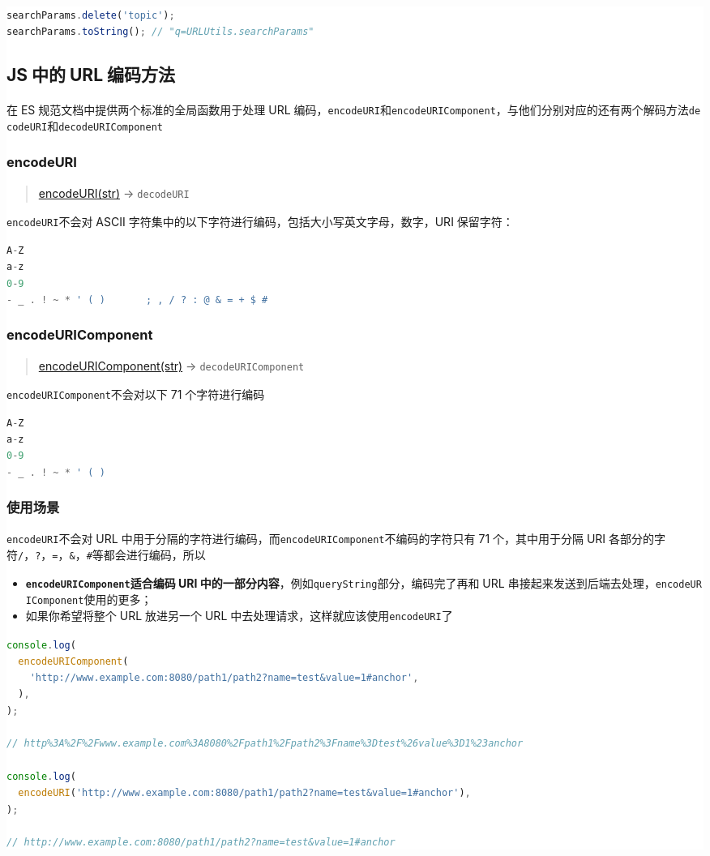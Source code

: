 ```javascript
searchParams.delete('topic');
searchParams.toString(); // "q=URLUtils.searchParams"
```

## JS 中的 URL 编码方法

在 ES 规范文档中提供两个标准的全局函数用于处理 URL 编码，`encodeURI`和`encodeURIComponent`，与他们分别对应的还有两个解码方法`decodeURI`和`decodeURIComponent`

### encodeURI

> [encodeURI(str)](https://developer.mozilla.org/en-US/docs/Web/JavaScript/Reference/Global_Objects/encodeURI) -> `decodeURI`

`encodeURI`不会对 ASCII 字符集中的以下字符进行编码，包括大小写英文字母，数字，URI 保留字符：

```javascript
A-Z
a-z
0-9
- _ . ! ~ * ' ( )  		; , / ? : @ & = + $ #
```

### encodeURIComponent

> [encodeURIComponent(str)](https://developer.mozilla.org/zh-CN/docs/Web/JavaScript/Reference/Global_Objects/encodeURIComponent) -> `decodeURIComponent`

`encodeURIComponent`不会对以下 71 个字符进行编码

```javascript
A-Z
a-z
0-9
- _ . ! ~ * ' ( )
```

### 使用场景

`encodeURI`不会对 URL 中用于分隔的字符进行编码，而`encodeURIComponent`不编码的字符只有 71 个，其中用于分隔 URI 各部分的字符`/`，`?`，`=`，`&`，`#`等都会进行编码，所以

- **`encodeURIComponent`适合编码 URI 中的一部分内容**，例如`queryString`部分，编码完了再和 URL 串接起来发送到后端去处理，`encodeURIComponent`使用的更多；
- 如果你希望将整个 URL 放进另一个 URL 中去处理请求，这样就应该使用`encodeURI`了

```javascript
console.log(
  encodeURIComponent(
    'http://www.example.com:8080/path1/path2?name=test&value=1#anchor',
  ),
);

// http%3A%2F%2Fwww.example.com%3A8080%2Fpath1%2Fpath2%3Fname%3Dtest%26value%3D1%23anchor

console.log(
  encodeURI('http://www.example.com:8080/path1/path2?name=test&value=1#anchor'),
);

// http://www.example.com:8080/path1/path2?name=test&value=1#anchor
```

